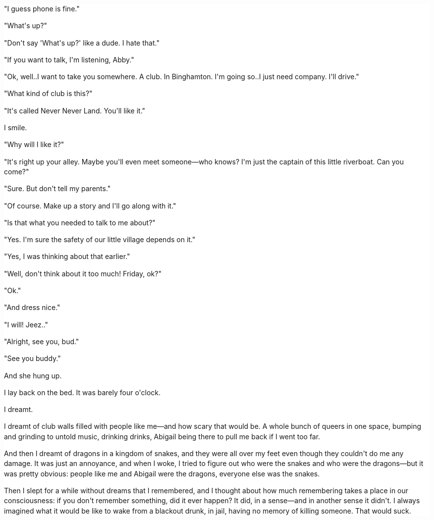 "I guess phone is fine."

"What's up?"

"Don't say 'What's up?' like a dude. I hate that."

"If you want to talk, I'm listening, Abby."

"Ok, well..I want to take you somewhere. A club. In Binghamton. I'm going so..I just need company. I'll drive."

"What kind of club is this?"

"It's called Never Never Land. You'll like it."

I smile.

"Why will I like it?"

"It's right up your alley. Maybe you'll even meet someone—who knows? I'm just the captain of this little riverboat. Can you come?"

"Sure. But don't tell my parents."

"Of course. Make up a story and I'll go along with it."

"Is that what you needed to talk to me about?"

"Yes. I'm sure the safety of our little village depends on it."

"Yes, I was thinking about that earlier."

"Well, don't think about it too much! Friday, ok?"

"Ok."

"And dress nice."

"I will! Jeez.."

"Alright, see you, bud."

"See you buddy."

And she hung up.

I lay back on the bed. It was barely four o'clock.

I dreamt.

I dreamt of club walls filled with people like me—and how scary that would be. A whole bunch of queers in one space, bumping and grinding to untold music, drinking drinks, Abigail being there to pull me back if I went too far.

And then I dreamt of dragons in a kingdom of snakes, and they were all over my feet even though they couldn't do me any damage. It was just an annoyance, and when I woke, I tried to figure out who were the snakes and who were the dragons—but it was pretty obvious: people like me and Abigail were the dragons, everyone else was the snakes.

Then I slept for a while without dreams that I remembered, and I thought about how much remembering takes a place in our consciousness: if you don't remember something, did it ever happen? It did, in a sense—and in another sense it didn't. I always imagined what it would be like to wake from a blackout drunk, in jail, having no memory of killing someone. That would suck.
